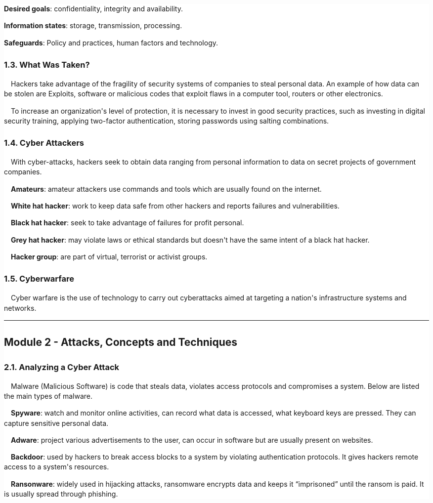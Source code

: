 **Desired goals**: confidentiality, integrity and availability.

**Information states**: storage, transmission, processing.

**Safeguards**: Policy and practices, human factors and technology.

### **1.3. What Was Taken?**
&emsp;Hackers take advantage of the fragility of security systems of companies to steal personal data. An example of how data can be stolen are Exploits, software or malicious codes that exploit flaws in a computer tool, routers or other electronics.

&emsp;To increase an organization's level of protection, it is necessary to invest in good security practices, such as investing in digital security training, applying two-factor authentication, storing passwords using salting combinations.

### **1.4. Cyber Attackers**
&emsp;With cyber-attacks, hackers seek to obtain data ranging from personal information to data on secret projects of government companies.

&emsp;**Amateurs**: amateur attackers use commands and tools which are usually found on the internet.

&emsp;**White hat hacker**: work to keep data safe from other hackers and reports failures and vulnerabilities.

&emsp;**Black hat hacker**: seek to take advantage of failures for profit personal. 

&emsp;**Grey hat hacker**: may violate laws or ethical standards but doesn't have the same intent of a black hat hacker.

&emsp;**Hacker group**: are part of virtual, terrorist or activist groups.

### **1.5. Cyberwarfare**
&emsp;Cyber ​​warfare is the use of technology to carry out cyberattacks aimed at targeting a nation's infrastructure systems and networks.

---

## **Module 2 - Attacks, Concepts and Techniques**

### **2.1. Analyzing a Cyber Attack**
&emsp;Malware (Malicious Software) is code that steals data, violates access protocols and compromises a system. Below are listed the main types of malware.

&emsp;**Spyware**: watch and monitor online activities, can record what data is accessed, what keyboard keys are pressed. They can capture sensitive personal data.

&emsp;**Adware**: project various advertisements to the user, can occur in software but are usually present on websites.

&emsp;**Backdoor**: used by hackers to break access blocks to a system by violating authentication protocols. It gives hackers remote access to a system's resources.

&emsp;**Ransonware**: widely used in hijacking attacks, ransomware encrypts data and keeps it “imprisoned” until the ransom is paid. It is usually spread through phishing.
